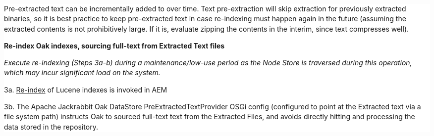 Pre-extracted text can be incrementally added to over time. Text pre-extraction will skip extraction for previously extracted binaries, so it is best practice to keep pre-extracted text in case re-indexing must happen again in the future (assuming the extracted contents is not prohibitively large. If it is,  evaluate  zipping the contents in the  interim,  since text compresses well).

**Re-index Oak indexes, sourcing full-text from Extracted Text files**

*Execute re-indexing (Steps 3a-b) during a maintenance/low-use period as the Node Store is traversed during this operation, which may incur significant load on the system.*

3a. [Re-index](#how-to-re-index) of Lucene indexes is invoked in AEM

3b. The Apache Jackrabbit Oak DataStore PreExtractedTextProvider OSGi config (configured to point at the Extracted text via a file system path) instructs Oak to sourced full-text text from the Extracted  Files,  and avoids directly hitting and processing the data stored in the repository.
